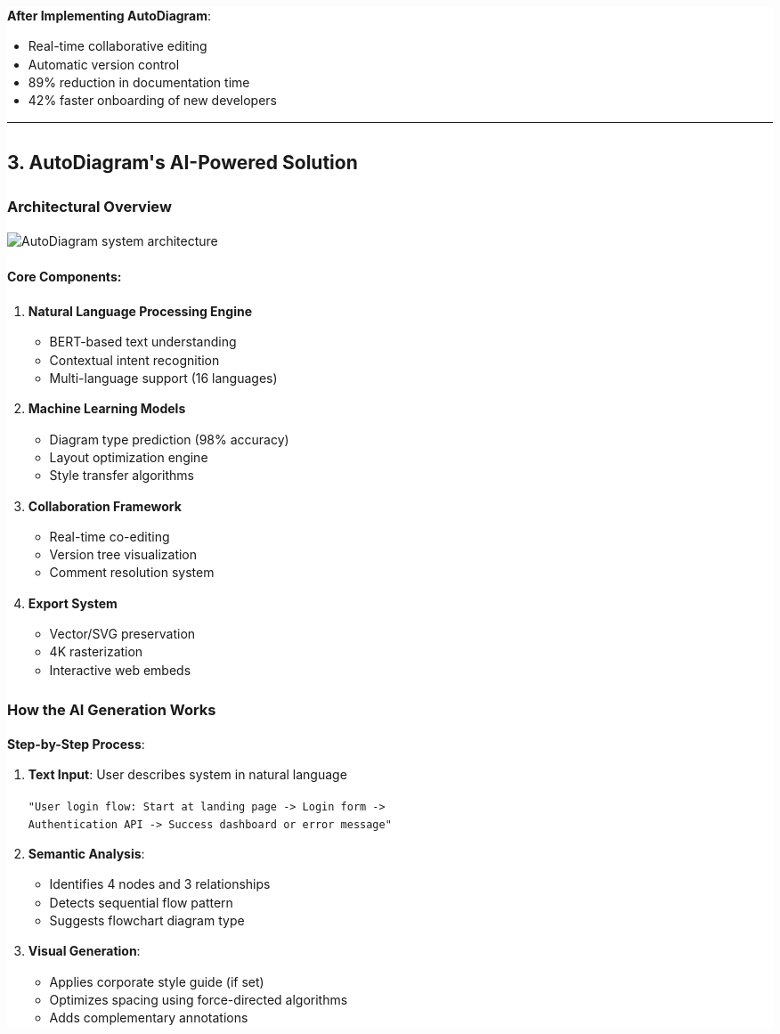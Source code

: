 **After Implementing AutoDiagram**:
- Real-time collaborative editing
- Automatic version control
- 89% reduction in documentation time
- 42% faster onboarding of new developers

---

## 3. AutoDiagram's AI-Powered Solution

### Architectural Overview

![AutoDiagram system architecture](https://example.com/autodiagram-architecture.jpg)

#### Core Components:
1. **Natural Language Processing Engine**
   - BERT-based text understanding
   - Contextual intent recognition
   - Multi-language support (16 languages)

2. **Machine Learning Models**
   - Diagram type prediction (98% accuracy)
   - Layout optimization engine
   - Style transfer algorithms

3. **Collaboration Framework**
   - Real-time co-editing
   - Version tree visualization
   - Comment resolution system

4. **Export System**
   - Vector/SVG preservation
   - 4K rasterization
   - Interactive web embeds

### How the AI Generation Works

**Step-by-Step Process**:
1. **Text Input**: User describes system in natural language
   ```plaintext
   "User login flow: Start at landing page -> Login form -> 
   Authentication API -> Success dashboard or error message"
   ```

2. **Semantic Analysis**:
   - Identifies 4 nodes and 3 relationships
   - Detects sequential flow pattern
   - Suggests flowchart diagram type

3. **Visual Generation**:
   - Applies corporate style guide (if set)
   - Optimizes spacing using force-directed algorithms
   - Adds complementary annotations
